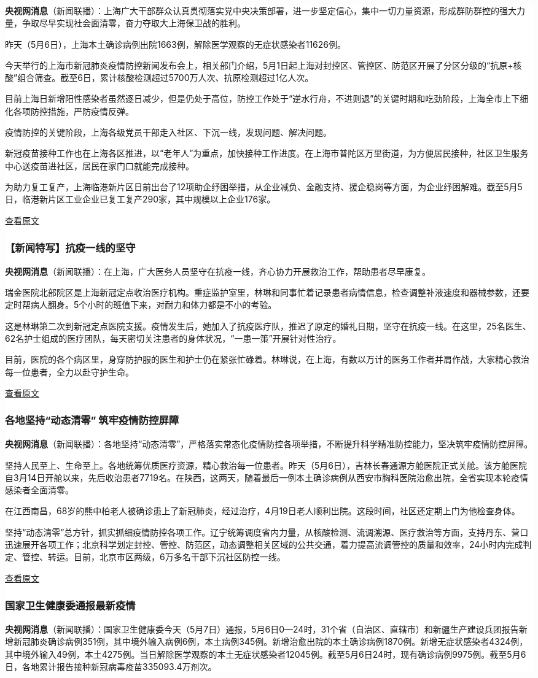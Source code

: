 

**央视网消息**（新闻联播）：上海广大干部群众认真贯彻落实党中央决策部署，进一步坚定信心，集中一切力量资源，形成群防群控的强大力量，争取尽早实现社会面清零，奋力夺取大上海保卫战的胜利。

昨天（5月6日），上海本土确诊病例出院1663例，解除医学观察的无症状感染者11626例。

今天举行的上海市新冠肺炎疫情防控新闻发布会上，相关部门介绍，5月1日起上海对封控区、管控区、防范区开展了分区分级的“抗原+核酸”组合筛查。截至6日，累计核酸检测超过5700万人次、抗原检测超过1亿人次。

目前上海日新增阳性感染者虽然逐日减少，但是仍处于高位，防控工作处于“逆水行舟，不进则退”的关键时期和吃劲阶段，上海全市上下细化各项防控措施，严防疫情反弹。

疫情防控的关键阶段，上海各级党员干部走入社区、下沉一线，发现问题、解决问题。

新冠疫苗接种工作也在上海各区推进，以“老年人”为重点，加快接种工作进度。在上海市普陀区万里街道，为方便居民接种，社区卫生服务中心送疫苗进社区，居民在家门口就能完成接种。

为助力复工复产，上海临港新片区日前出台了12项助企纾困举措，从企业减负、金融支持、援企稳岗等方面，为企业纾困解难。截至5月5日，临港新片区工业企业已复工复产290家，其中规模以上企业176家。




[查看原文](https://tv.cctv.com/2022/05/07/VIDEYFEYPvJBtTBjHXq6espm220507.shtml)

### 【新闻特写】抗疫一线的坚守



**央视网消息**（新闻联播）：在上海，广大医务人员坚守在抗疫一线，齐心协力开展救治工作，帮助患者尽早康复。

瑞金医院北部院区是上海新冠定点收治医疗机构。重症监护室里，林琳和同事忙着记录患者病情信息，检查调整补液速度和器械参数，还要定时帮病人翻身。5个小时的班值下来，对耐力和体力都是不小的考验。

这是林琳第二次到新冠定点医院支援。疫情发生后，她加入了抗疫医疗队，推迟了原定的婚礼日期，坚守在抗疫一线。在这里，25名医生、62名护士组成的医疗团队，每天密切关注患者的身体状况，“一患一策”开展针对性治疗。

目前，医院的各个病区里，身穿防护服的医生和护士仍在紧张忙碌着。林琳说，在上海，有数以万计的医务工作者并肩作战，大家精心救治每一位患者，全力以赴守护生命。




[查看原文](https://tv.cctv.com/2022/05/07/VIDE7V5J1ULDA6hKfmTLeMQ1220507.shtml)

### 各地坚持“动态清零” 筑牢疫情防控屏障



**央视网消息**（新闻联播）：各地坚持“动态清零”，严格落实常态化疫情防控各项举措，不断提升科学精准防控能力，坚决筑牢疫情防控屏障。

坚持人民至上、生命至上。各地统筹优质医疗资源，精心救治每一位患者。昨天（5月6日），吉林长春通源方舱医院正式关舱。该方舱医院自3月14日开舱以来，先后收治患者7719名。在陕西，这两天，随着最后一例本土确诊病例从西安市胸科医院治愈出院，全省实现本轮疫情感染者全面清零。

在江西南昌，68岁的熊中柏老人被确诊患上了新冠肺炎，经过治疗，4月19日老人顺利出院。这段时间，社区还定期上门为他检查身体。

坚持“动态清零”总方针，抓实抓细疫情防控各项工作。辽宁统筹调度省内力量，从核酸检测、流调溯源、医疗救治等方面，支持丹东、营口迅速展开各项工作；北京科学划定封控、管控、防范区，动态调整相关区域的公共交通，着力提高流调管控的质量和效率，24小时内完成判定、管控、转运。目前，北京市区两级，6万多名干部下沉社区防控一线。




[查看原文](https://tv.cctv.com/2022/05/07/VIDEdpUB7Cui3evDoKxvHEN7220507.shtml)

### 国家卫生健康委通报最新疫情



**央视网消息**（新闻联播）：国家卫生健康委今天（5月7日）通报，5月6日0—24时，31个省（自治区、直辖市）和新疆生产建设兵团报告新增新冠肺炎确诊病例351例，其中境外输入病例6例，本土病例345例。新增治愈出院的本土确诊病例1870例。新增无症状感染者4324例，其中境外输入49例，本土4275例。当日解除医学观察的本土无症状感染者12045例。截至5月6日24时，现有确诊病例9975例。截至5月6日，各地累计报告接种新冠病毒疫苗335093.4万剂次。
